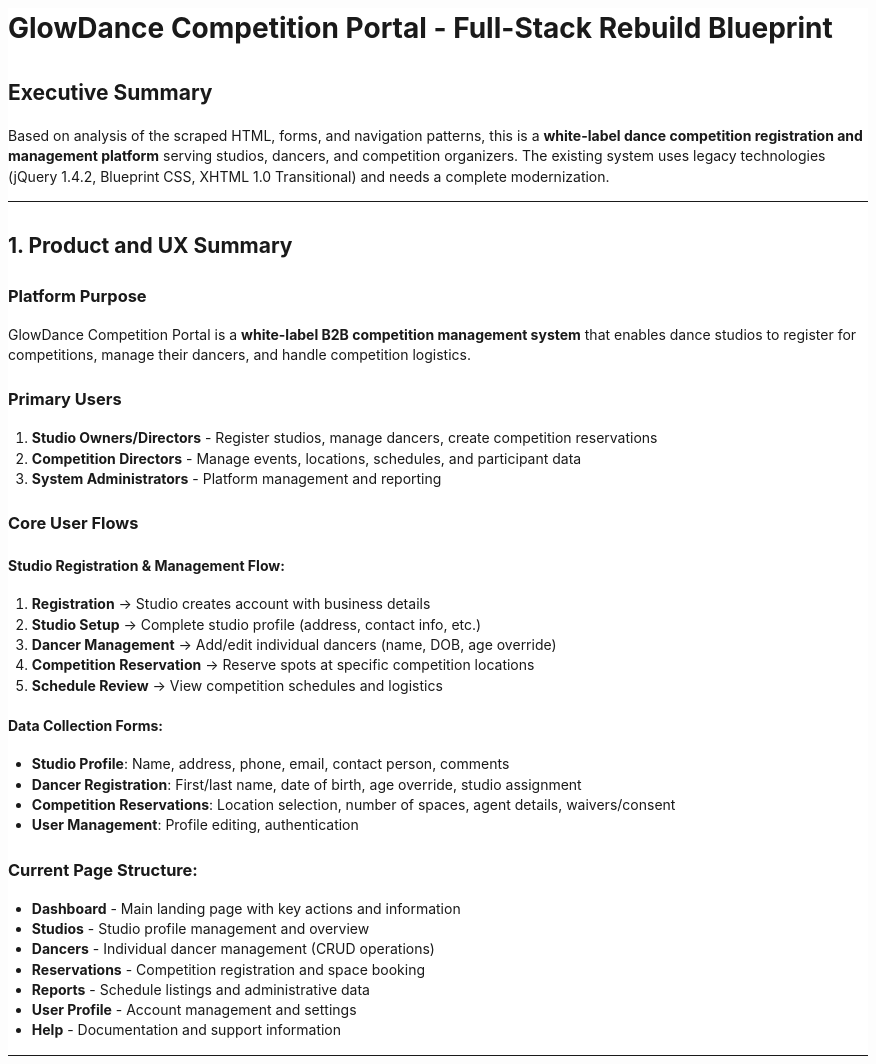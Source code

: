 # GlowDance Competition Portal - Full-Stack Rebuild Blueprint

## Executive Summary

Based on analysis of the scraped HTML, forms, and navigation patterns, this is a **white-label dance competition registration and management platform** serving studios, dancers, and competition organizers. The existing system uses legacy technologies (jQuery 1.4.2, Blueprint CSS, XHTML 1.0 Transitional) and needs a complete modernization.

---

## 1. Product and UX Summary

### **Platform Purpose**
GlowDance Competition Portal is a **white-label B2B competition management system** that enables dance studios to register for competitions, manage their dancers, and handle competition logistics.

### **Primary Users**
1. **Studio Owners/Directors** - Register studios, manage dancers, create competition reservations
2. **Competition Directors** - Manage events, locations, schedules, and participant data
3. **System Administrators** - Platform management and reporting

### **Core User Flows**

#### **Studio Registration & Management Flow:**
1. **Registration** → Studio creates account with business details
2. **Studio Setup** → Complete studio profile (address, contact info, etc.)
3. **Dancer Management** → Add/edit individual dancers (name, DOB, age override)
4. **Competition Reservation** → Reserve spots at specific competition locations
5. **Schedule Review** → View competition schedules and logistics

#### **Data Collection Forms:**
- **Studio Profile**: Name, address, phone, email, contact person, comments
- **Dancer Registration**: First/last name, date of birth, age override, studio assignment
- **Competition Reservations**: Location selection, number of spaces, agent details, waivers/consent
- **User Management**: Profile editing, authentication

### **Current Page Structure:**
- **Dashboard** - Main landing page with key actions and information
- **Studios** - Studio profile management and overview
- **Dancers** - Individual dancer management (CRUD operations)
- **Reservations** - Competition registration and space booking
- **Reports** - Schedule listings and administrative data
- **User Profile** - Account management and settings
- **Help** - Documentation and support information

---